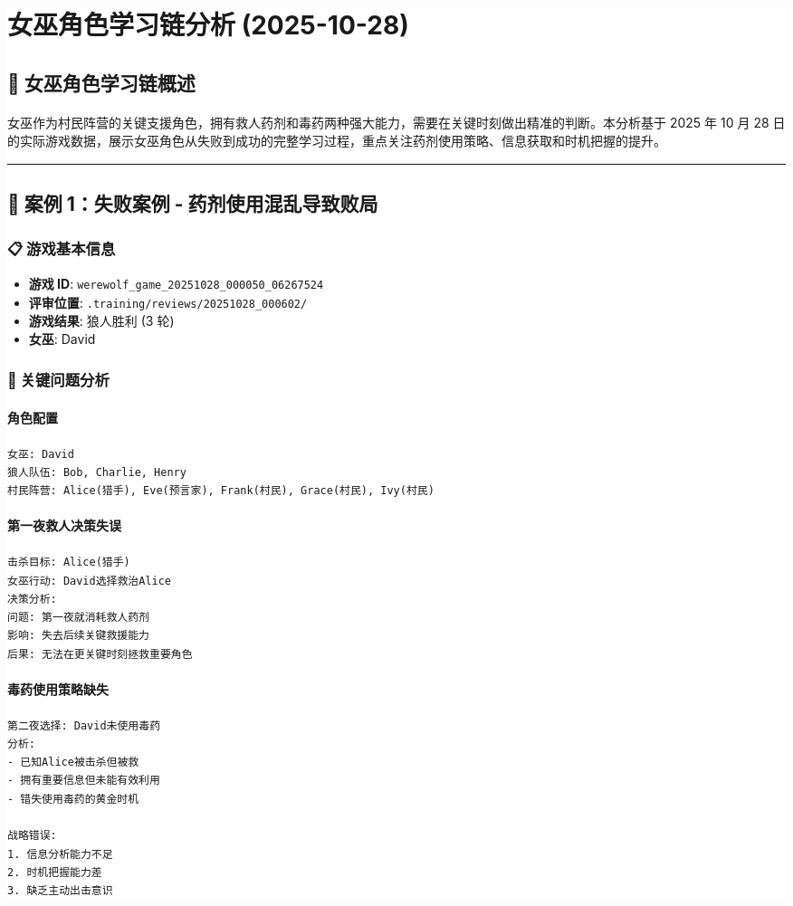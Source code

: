 # 女巫角色学习链分析 (2025-10-28)

## 🧪 女巫角色学习链概述

女巫作为村民阵营的关键支援角色，拥有救人药剂和毒药两种强大能力，需要在关键时刻做出精准的判断。本分析基于 2025 年 10 月 28 日的实际游戏数据，展示女巫角色从失败到成功的完整学习过程，重点关注药剂使用策略、信息获取和时机把握的提升。

---

## 🔴 案例 1：失败案例 - 药剂使用混乱导致败局

### 📋 游戏基本信息

- **游戏 ID**: `werewolf_game_20251028_000050_06267524`
- **评审位置**: `.training/reviews/20251028_000602/`
- **游戏结果**: 狼人胜利 (3 轮)
- **女巫**: David

### 🎯 关键问题分析

#### 角色配置

```
女巫: David
狼人队伍: Bob, Charlie, Henry
村民阵营: Alice(猎手), Eve(预言家), Frank(村民), Grace(村民), Ivy(村民)
```

#### 第一夜救人决策失误

```
击杀目标: Alice(猎手)
女巫行动: David选择救治Alice
决策分析:
问题: 第一夜就消耗救人药剂
影响: 失去后续关键救援能力
后果: 无法在更关键时刻拯救重要角色
```

#### 毒药使用策略缺失

```
第二夜选择: David未使用毒药
分析:
- 已知Alice被击杀但被救
- 拥有重要信息但未能有效利用
- 错失使用毒药的黄金时机

战略错误:
1. 信息分析能力不足
2. 时机把握能力差
3. 缺乏主动出击意识
```
